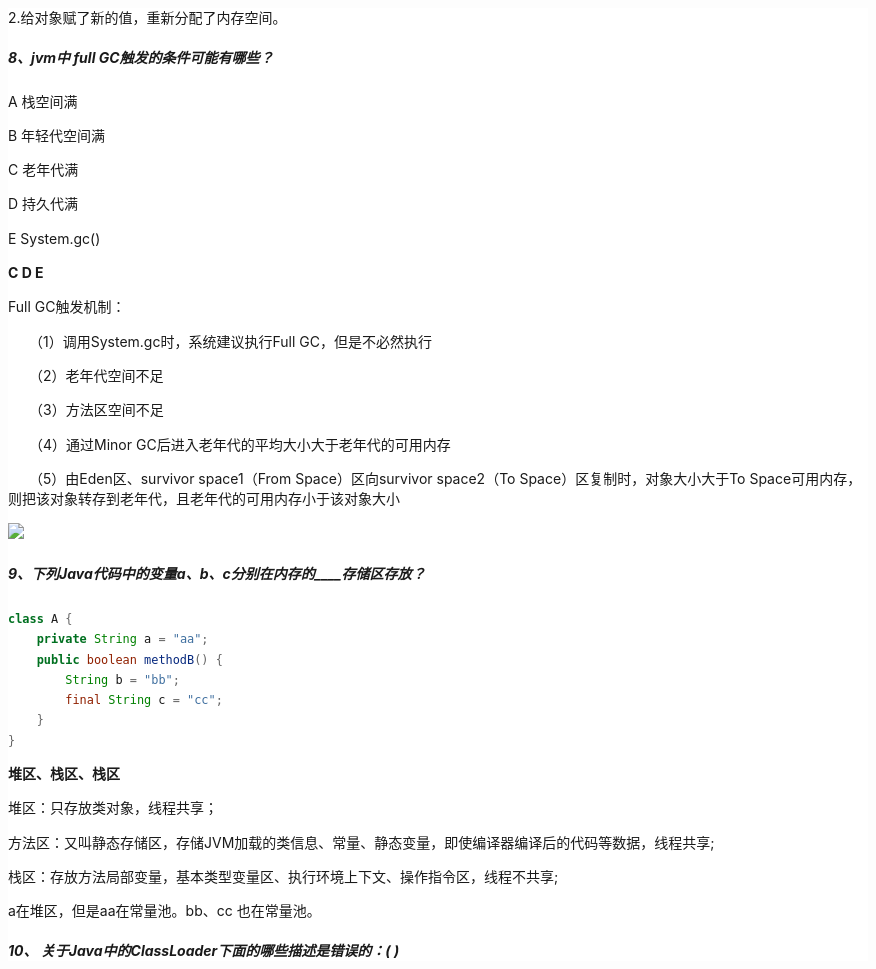 2.给对象赋了新的值，重新分配了内存空间。



##### 8、jvm中 full GC触发的条件可能有哪些？

A	栈空间满

B	年轻代空间满

C	老年代满

D	持久代满

E	System.gc()



**C D E** 

Full GC触发机制：

　　（1）调用System.gc时，系统建议执行Full GC，但是不必然执行

　　（2）老年代空间不足

　　（3）方法区空间不足

　　（4）通过Minor GC后进入老年代的平均大小大于老年代的可用内存

　　（5）由Eden区、survivor space1（From Space）区向survivor space2（To Space）区复制时，对象大小大于To Space可用内存，则把该对象转存到老年代，且老年代的可用内存小于该对象大小

![ ](https://images-1253198264.cos.ap-guangzhou.myqcloud.com/ef6b51c229a19ac5dd2ce52b8d4c3480.jpg)



##### 9、下列Java代码中的变量a、b、c分别在内存的____存储区存放？

```java
class A {
    private String a = "aa";
    public boolean methodB() {
        String b = "bb";
        final String c = "cc";
    }
}
```



**堆区、栈区、栈区**

堆区：只存放类对象，线程共享；

方法区：又叫静态存储区，存储JVM加载的类信息、常量、静态变量，即使编译器编译后的代码等数据，线程共享;

栈区：存放方法局部变量，基本类型变量区、执行环境上下文、操作指令区，线程不共享;

a在堆区，但是aa在常量池。bb、cc 也在常量池。



##### 10、 关于Java中的ClassLoader下面的哪些描述是错误的：(     )
